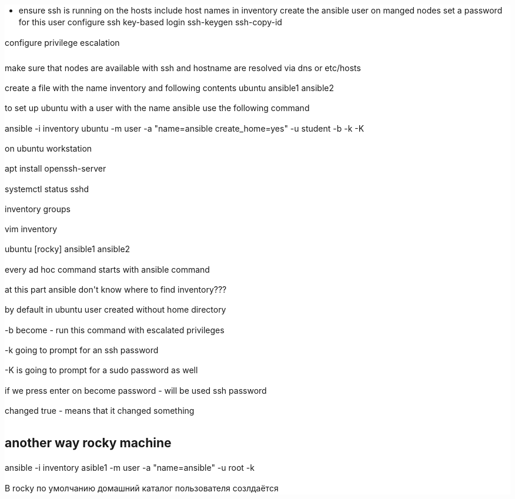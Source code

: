  - ensure ssh is running on the hosts
 include host names in inventory
 create the ansible user on manged nodes
 set a password for this user
 configure ssh key-based login
 ssh-keygen
 ssh-copy-id
 
 configure privilege escalation

###
make sure that nodes are available with ssh and hostname are resolved via dns or etc/hosts

create a file with the name inventory and following contents
ubuntu
ansible1
ansible2

to set up ubuntu with a user with the name ansible 
use the following command 

ansible -i inventory ubuntu -m user -a "name=ansible create_home=yes" -u student -b -k -K

on ubuntu workstation

apt install openssh-server

systemctl status sshd

inventory groups

vim inventory

ubuntu
[rocky]
ansible1
ansible2

every ad hoc command starts with ansible command 

at this part ansible don't know where to find inventory???

by default in ubuntu user created without home directory

-b become - run this command with escalated privileges

-k going to prompt for an ssh password

-K is going to prompt for a sudo password as well

if we press enter on become password - will be used ssh password

changed true - means that it changed something

## another way rocky machine

ansible -i inventory asible1 -m user -a "name=ansible" -u root -k

В rocky по умолчанию домашний каталог пользователя созлдаётся

